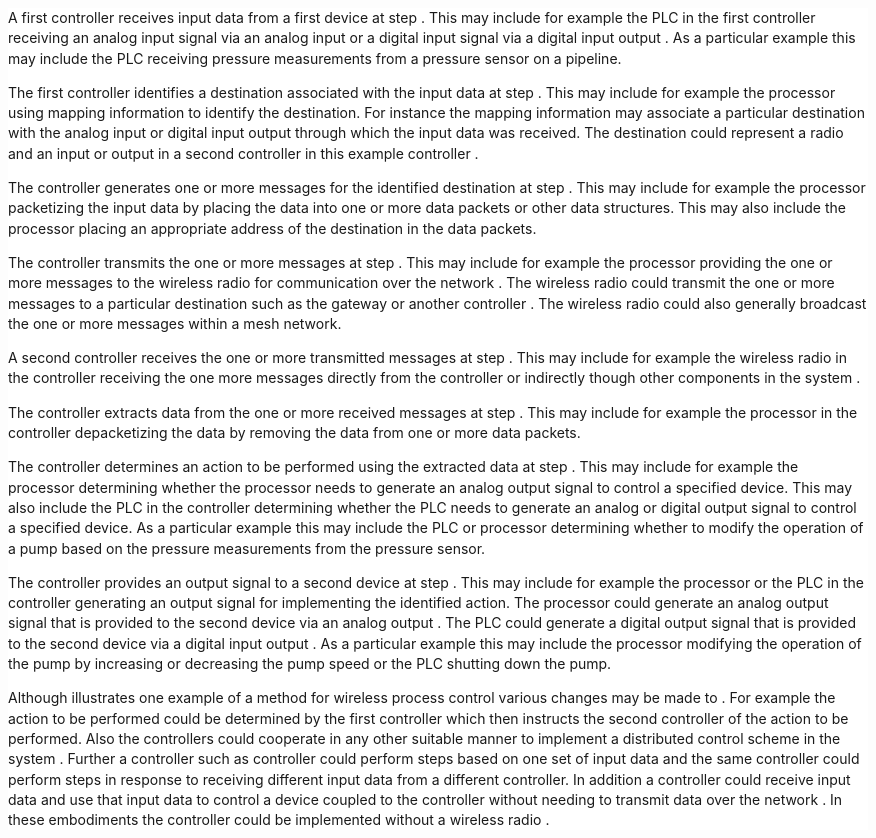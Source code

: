 A first controller receives input data from a first device at step . This may include for example the PLC in the first controller receiving an analog input signal via an analog input or a digital input signal via a digital input output . As a particular example this may include the PLC receiving pressure measurements from a pressure sensor on a pipeline.

The first controller identifies a destination associated with the input data at step . This may include for example the processor using mapping information to identify the destination. For instance the mapping information may associate a particular destination with the analog input or digital input output through which the input data was received. The destination could represent a radio and an input or output in a second controller in this example controller .

The controller generates one or more messages for the identified destination at step . This may include for example the processor packetizing the input data by placing the data into one or more data packets or other data structures. This may also include the processor placing an appropriate address of the destination in the data packets.

The controller transmits the one or more messages at step . This may include for example the processor providing the one or more messages to the wireless radio for communication over the network . The wireless radio could transmit the one or more messages to a particular destination such as the gateway or another controller . The wireless radio could also generally broadcast the one or more messages within a mesh network.

A second controller receives the one or more transmitted messages at step . This may include for example the wireless radio in the controller receiving the one more messages directly from the controller or indirectly though other components in the system .

The controller extracts data from the one or more received messages at step . This may include for example the processor in the controller depacketizing the data by removing the data from one or more data packets.

The controller determines an action to be performed using the extracted data at step . This may include for example the processor determining whether the processor needs to generate an analog output signal to control a specified device. This may also include the PLC in the controller determining whether the PLC needs to generate an analog or digital output signal to control a specified device. As a particular example this may include the PLC or processor determining whether to modify the operation of a pump based on the pressure measurements from the pressure sensor.

The controller provides an output signal to a second device at step . This may include for example the processor or the PLC in the controller generating an output signal for implementing the identified action. The processor could generate an analog output signal that is provided to the second device via an analog output . The PLC could generate a digital output signal that is provided to the second device via a digital input output . As a particular example this may include the processor modifying the operation of the pump by increasing or decreasing the pump speed or the PLC shutting down the pump.

Although illustrates one example of a method for wireless process control various changes may be made to . For example the action to be performed could be determined by the first controller which then instructs the second controller of the action to be performed. Also the controllers could cooperate in any other suitable manner to implement a distributed control scheme in the system . Further a controller such as controller could perform steps based on one set of input data and the same controller could perform steps in response to receiving different input data from a different controller. In addition a controller could receive input data and use that input data to control a device coupled to the controller without needing to transmit data over the network . In these embodiments the controller could be implemented without a wireless radio .
